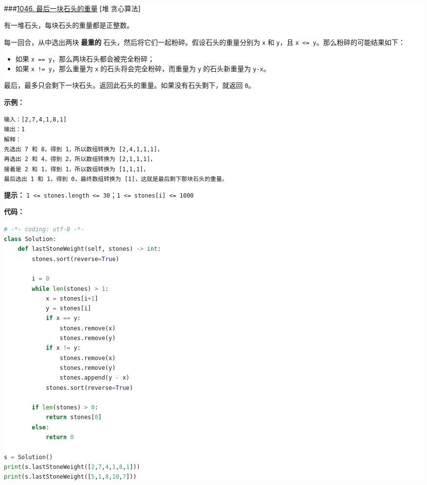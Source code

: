 ###[1046. 最后一块石头的重量](https://leetcode-cn.com/problems/last-stone-weight/) [堆 贪心算法]

有一堆石头，每块石头的重量都是正整数。

每一回合，从中选出两块 **最重的** 石头，然后将它们一起粉碎。假设石头的重量分别为 `x` 和 `y`，且 `x <= y`。那么粉碎的可能结果如下：

- 如果 `x == y`，那么两块石头都会被完全粉碎；
- 如果 `x != y`，那么重量为 `x` 的石头将会完全粉碎，而重量为 `y` 的石头新重量为 `y-x`。

最后，最多只会剩下一块石头。返回此石头的重量。如果没有石头剩下，就返回 `0`。

**示例：**

```
输入：[2,7,4,1,8,1]
输出：1
解释：
先选出 7 和 8，得到 1，所以数组转换为 [2,4,1,1,1]，
再选出 2 和 4，得到 2，所以数组转换为 [2,1,1,1]，
接着是 2 和 1，得到 1，所以数组转换为 [1,1,1]，
最后选出 1 和 1，得到 0，最终数组转换为 [1]，这就是最后剩下那块石头的重量。
```

**提示：** `1 <= stones.length <= 30`；`1 <= stones[i] <= 1000`

**代码：**

```python
# -*- coding: utf-8 -*-
class Solution:
    def lastStoneWeight(self, stones) -> int:
        stones.sort(reverse=True)     
       
        i = 0
        while len(stones) > 1:
            x = stones[i+1]
            y = stones[i]
            if x == y:
                stones.remove(x)
                stones.remove(y)
            if x != y:
                stones.remove(x)
                stones.remove(y)
                stones.append(y - x)
            stones.sort(reverse=True)

        if len(stones) > 0:
            return stones[0]
        else:
            return 0
          
s = Solution()
print(s.lastStoneWeight([2,7,4,1,8,1]))
print(s.lastStoneWeight([5,1,8,10,7]))
```
